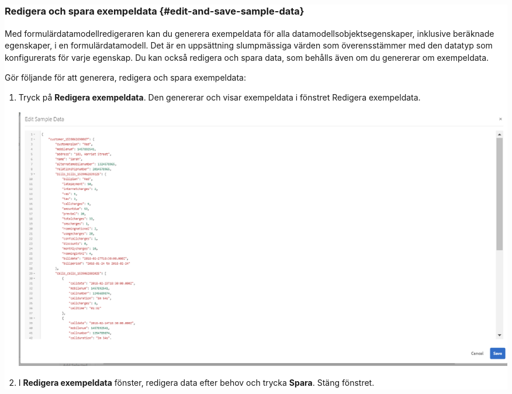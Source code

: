 ### Redigera och spara exempeldata {#edit-and-save-sample-data}

Med formulärdatamodellredigeraren kan du generera exempeldata för alla datamodellsobjektsegenskaper, inklusive beräknade egenskaper, i en formulärdatamodell. Det är en uppsättning slumpmässiga värden som överensstämmer med den datatyp som konfigurerats för varje egenskap. Du kan också redigera och spara data, som behålls även om du genererar om exempeldata.

Gör följande för att generera, redigera och spara exempeldata:

1. Tryck på **Redigera exempeldata**. Den genererar och visar exempeldata i fönstret Redigera exempeldata.

   ![Redigera exempeldata](assets/edit_sample_data_new.png)

1. I **Redigera exempeldata** fönster, redigera data efter behov och trycka **Spara**. Stäng fönstret.
